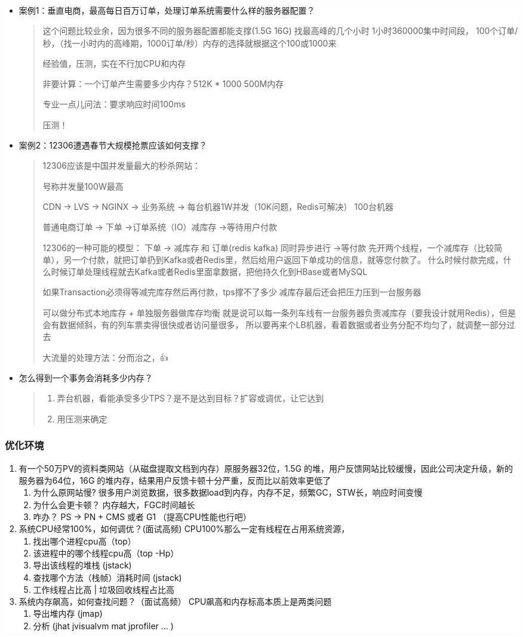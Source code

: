 * 案例1：垂直电商，最高每日百万订单，处理订单系统需要什么样的服务器配置？

  > 这个问题比较业余，因为很多不同的服务器配置都能支撑(1.5G 16G)
  > 找最高峰的几个小时
  > 1小时360000集中时间段， 100个订单/秒，（找一小时内的高峰期，1000订单/秒）内存的选择就根据这个100或1000来
  >
  > 经验值，压测，实在不行加CPU和内存
  >
  > 非要计算：一个订单产生需要多少内存？512K * 1000 500M内存
  >
  > 专业一点儿问法：要求响应时间100ms
  >
  > 压测！

* 案例2：12306遭遇春节大规模抢票应该如何支撑？

  > 12306应该是中国并发量最大的秒杀网站：
  >
  > 号称并发量100W最高
  >
  > CDN -> LVS -> NGINX -> 业务系统 -> 每台机器1W并发（10K问题，Redis可解决） 100台机器
  >
  > 普通电商订单 -> 下单 ->订单系统（IO）减库存 ->等待用户付款
  >
  > 12306的一种可能的模型： 下单 -> 减库存 和 订单(redis kafka) 同时异步进行 ->等付款
  > 先开两个线程，一个减库存（比较简单），另一个付款，就把订单扔到Kafka或者Redis里，然后给用户返回下单成功的信息，就等您付款了。
  > 什么时候付款完成，什么时候订单处理线程就去Kafka或者Redis里面拿数据，把他持久化到HBase或者MySQL
  > 
  >
  > 如果Transaction必须得等减完库存然后再付款，tps撑不了多少
  > 减库存最后还会把压力压到一台服务器
  >
  > 可以做分布式本地库存 + 单独服务器做库存均衡
  > 就是说可以每一条列车线有一台服务器负责减库存（要我设计就用Redis），但是会有数据倾斜，有的列车票卖得很快或者访问量很多，
  > 所以要再来个LB机器，看着数据或者业务分配不均匀了，就调整一部分过去
  >
  > 大流量的处理方法：分而治之，👍

* 怎么得到一个事务会消耗多少内存？

  > 1. 弄台机器，看能承受多少TPS？是不是达到目标？扩容或调优，让它达到
  >
  > 2. 用压测来确定

### 优化环境

1. 有一个50万PV的资料类网站（从磁盘提取文档到内存）原服务器32位，1.5G
   的堆，用户反馈网站比较缓慢，因此公司决定升级，新的服务器为64位，16G
   的堆内存，结果用户反馈卡顿十分严重，反而比以前效率更低了
   1. 为什么原网站慢?
      很多用户浏览数据，很多数据load到内存，内存不足，频繁GC，STW长，响应时间变慢
   2. 为什么会更卡顿？
      内存越大，FGC时间越长
   3. 咋办？
      PS -> PN + CMS 或者 G1 （提高CPU性能也行吧）
2. 系统CPU经常100%，如何调优？(面试高频)
   CPU100%那么一定有线程在占用系统资源，
   1. 找出哪个进程cpu高（top）
   2. 该进程中的哪个线程cpu高（top -Hp）
   3. 导出该线程的堆栈 (jstack)
   4. 查找哪个方法（栈帧）消耗时间 (jstack)
   5. 工作线程占比高 | 垃圾回收线程占比高
3. 系统内存飙高，如何查找问题？（面试高频）
    CPU飙高和内存标高本质上是两类问题
   1. 导出堆内存 (jmap)
   2. 分析 (jhat jvisualvm mat jprofiler ... )